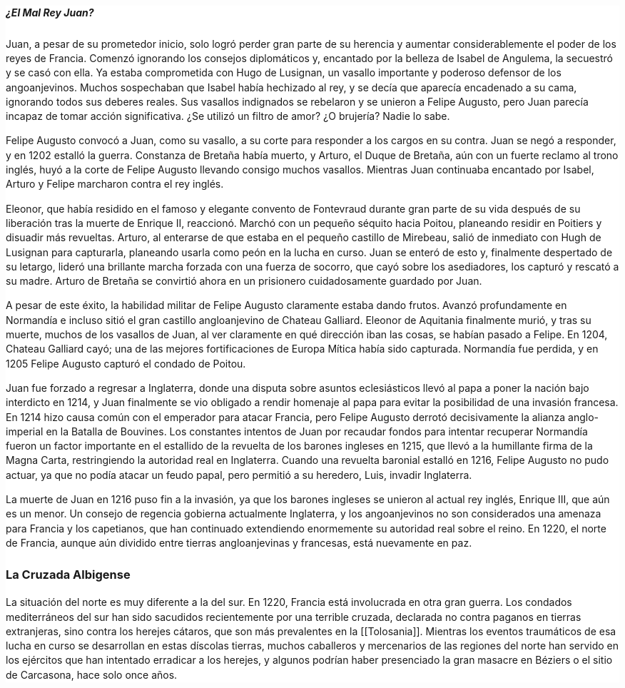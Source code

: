 ##### ¿El Mal Rey Juan?
 Juan, a pesar de su prometedor inicio, solo logró perder gran parte de su herencia y aumentar considerablemente el poder de los reyes de Francia. Comenzó ignorando los consejos diplomáticos y, encantado por la belleza de Isabel de Angulema, la secuestró y se casó con ella. Ya estaba comprometida con Hugo de Lusignan, un vasallo importante y poderoso defensor de los angoanjevinos. Muchos sospechaban que Isabel había hechizado al rey, y se decía que aparecía encadenado a su cama, ignorando todos sus deberes reales. Sus vasallos indignados se rebelaron y se unieron a Felipe Augusto, pero Juan parecía incapaz de tomar acción significativa. ¿Se utilizó un filtro de amor? ¿O brujería? Nadie lo sabe. 
 
 Felipe Augusto convocó a Juan, como su vasallo, a su corte para responder a los cargos en su contra. Juan se negó a responder, y en 1202 estalló la guerra. Constanza de Bretaña había muerto, y Arturo, el Duque de Bretaña, aún con un fuerte reclamo al trono inglés, huyó a la corte de Felipe Augusto llevando consigo muchos vasallos. Mientras Juan continuaba encantado por Isabel, Arturo y Felipe marcharon contra el rey inglés. 
 
 Eleonor, que había residido en el famoso y elegante convento de Fontevraud durante gran parte de su vida después de su liberación tras la muerte de Enrique II, reaccionó. Marchó con un pequeño séquito hacia Poitou, planeando residir en Poitiers y disuadir más revueltas. Arturo, al enterarse de que estaba en el pequeño castillo de Mirebeau, salió de inmediato con Hugh de Lusignan para capturarla, planeando usarla como peón en la lucha en curso. Juan se enteró de esto y, finalmente despertado de su letargo, lideró una brillante marcha forzada con una fuerza de socorro, que cayó sobre los asediadores, los capturó y rescató a su madre. Arturo de Bretaña se convirtió ahora en un prisionero cuidadosamente guardado por Juan. 
 
 A pesar de este éxito, la habilidad militar de Felipe Augusto claramente estaba dando frutos. Avanzó profundamente en Normandía e incluso sitió el gran castillo angloanjevino de Chateau Galliard. Eleonor de Aquitania finalmente murió, y tras su muerte, muchos de los vasallos de Juan, al ver claramente en qué dirección iban las cosas, se habían pasado a Felipe. En 1204, Chateau Galliard cayó; una de las mejores fortificaciones de Europa Mítica había sido capturada. Normandía fue perdida, y en 1205 Felipe Augusto capturó el condado de Poitou. 
 
 Juan fue forzado a regresar a Inglaterra, donde una disputa sobre asuntos eclesiásticos llevó al papa a poner la nación bajo interdicto en 1214, y Juan finalmente se vio obligado a rendir homenaje al papa para evitar la posibilidad de una invasión francesa. En 1214 hizo causa común con el emperador para atacar Francia, pero Felipe Augusto derrotó decisivamente la alianza anglo-imperial en la Batalla de Bouvines. Los constantes intentos de Juan por recaudar fondos para intentar recuperar Normandía fueron un factor importante en el estallido de la revuelta de los barones ingleses en 1215, que llevó a la humillante firma de la Magna Carta, restringiendo la autoridad real en Inglaterra. Cuando una revuelta baronial estalló en 1216, Felipe Augusto no pudo actuar, ya que no podía atacar un feudo papal, pero permitió a su heredero, Luis, invadir Inglaterra. 
 
 La muerte de Juan en 1216 puso fin a la invasión, ya que los barones ingleses se unieron al actual rey inglés, Enrique III, que aún es un menor. Un consejo de regencia gobierna actualmente Inglaterra, y los angoanjevinos no son considerados una amenaza para Francia y los capetianos, que han continuado extendiendo enormemente su autoridad real sobre el reino. En 1220, el norte de Francia, aunque aún dividido entre tierras angloanjevinas y francesas, está nuevamente en paz. 


### La Cruzada Albigense
La situación del norte es muy diferente a la del sur. En 1220, Francia está involucrada en otra gran guerra. Los condados mediterráneos del sur han sido sacudidos recientemente por una terrible cruzada, declarada no contra paganos en tierras extranjeras, sino contra los herejes cátaros, que son más prevalentes en la [[Tolosania]]. Mientras los eventos traumáticos de esa lucha en curso se desarrollan en estas díscolas  tierras, muchos caballeros y mercenarios de las regiones del norte han servido en los ejércitos que han intentado erradicar a los herejes, y algunos podrían haber presenciado la gran masacre en Béziers o el sitio de Carcasona, hace solo once años. 
